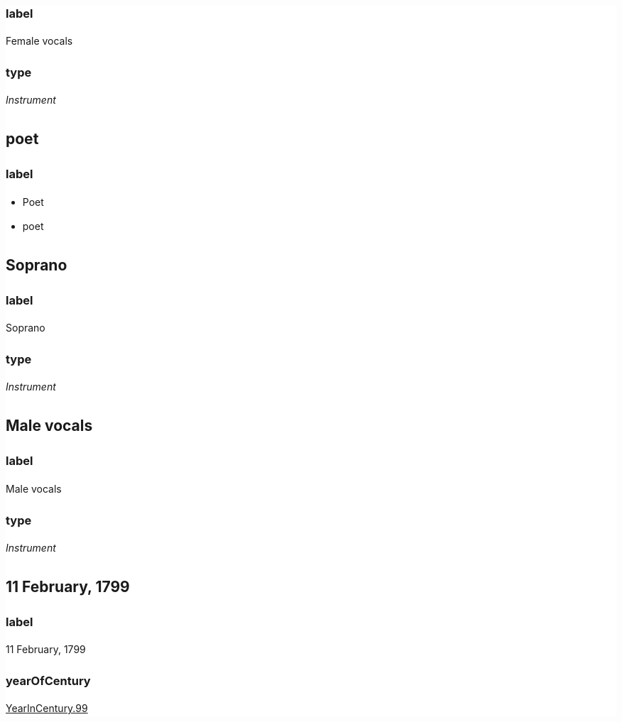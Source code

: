 ### label


Female vocals

### type


*Instrument*

## poet

### label

 - Poet

 - poet

## Soprano

### label


Soprano

### type


*Instrument*

## Male vocals

### label


Male vocals

### type


*Instrument*

## 11 February, 1799

### label


11 February, 1799

### yearOfCentury


[YearInCentury.99](#YearInCentury.99)
